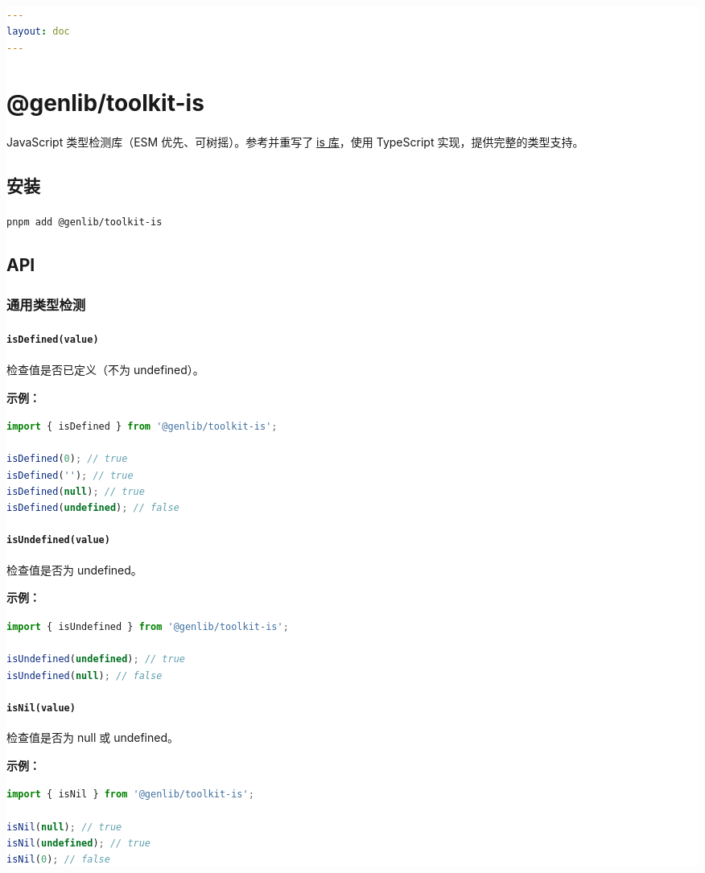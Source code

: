 ```yaml
---
layout: doc
---
```


# @genlib/toolkit-is

JavaScript 类型检测库（ESM 优先、可树摇）。参考并重写了 [is 库](https://github.com/enricomarino/is)，使用 TypeScript 实现，提供完整的类型支持。

## 安装

```bash
pnpm add @genlib/toolkit-is
```

## API

### 通用类型检测

#### `isDefined(value)`

检查值是否已定义（不为 undefined）。

**示例：**
```typescript
import { isDefined } from '@genlib/toolkit-is';

isDefined(0); // true
isDefined(''); // true
isDefined(null); // true
isDefined(undefined); // false
```

#### `isUndefined(value)`

检查值是否为 undefined。

**示例：**
```typescript
import { isUndefined } from '@genlib/toolkit-is';

isUndefined(undefined); // true
isUndefined(null); // false
```

#### `isNil(value)`

检查值是否为 null 或 undefined。

**示例：**
```typescript
import { isNil } from '@genlib/toolkit-is';

isNil(null); // true
isNil(undefined); // true
isNil(0); // false
```
